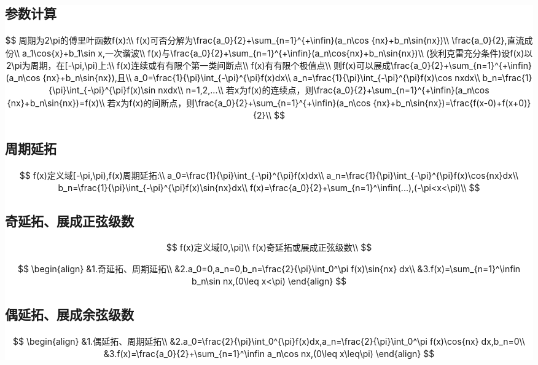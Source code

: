 ## 参数计算

$$
周期为2\pi的傅里叶函数f(x):\\
f(x)可否分解为\frac{a_0}{2}+\sum_{n=1}^{+\infin}(a_n\cos {nx}+b_n\sin{nx})\\
\frac{a_0}{2},直流成份\\
a_1\cos{x}+b_1\sin x,一次谐波\\
f(x)与\frac{a_0}{2}+\sum_{n=1}^{+\infin}(a_n\cos{nx}+b_n\sin{nx})\\
(狄利克雷充分条件)设f(x)以2\pi为周期，在[-\pi,\pi)上:\\
f(x)连续或有有限个第一类间断点\\
f(x)有有限个极值点\\
则f(x)可以展成\frac{a_0}{2}+\sum_{n=1}^{+\infin}(a_n\cos {nx}+b_n\sin{nx}),且\\
a_0=\frac{1}{\pi}\int_{-\pi}^{\pi}f(x)dx\\
a_n=\frac{1}{\pi}\int_{-\pi}^{\pi}f(x)\cos nxdx\\
b_n=\frac{1}{\pi}\int_{-\pi}^{\pi}f(x)\sin nxdx\\
n=1,2,...\\
若x为f(x)的连续点，则\frac{a_0}{2}+\sum_{n=1}^{+\infin}(a_n\cos {nx}+b_n\sin{nx})=f(x)\\
若x为f(x)的间断点，则\frac{a_0}{2}+\sum_{n=1}^{+\infin}(a_n\cos {nx}+b_n\sin{nx})=\frac{f(x-0)+f(x+0)}{2}\\
$$

## 周期延拓

$$
f(x)定义域[-\pi,\pi),f(x)周期延拓:\\
a_0=\frac{1}{\pi}\int_{-\pi}^{\pi}f(x)dx\\
a_n=\frac{1}{\pi}\int_{-\pi}^{\pi}f(x)\cos{nx}dx\\
b_n=\frac{1}{\pi}\int_{-\pi}^{\pi}f(x)\sin{nx}dx\\
f(x)=\frac{a_0}{2}+\sum_{n=1}^\infin(...),(-\pi<x<\pi)\\
$$

## 奇延拓、展成正弦级数

$$
f(x)定义域[0,\pi)\\
f(x)奇延拓或展成正弦级数\\
$$

$$
\begin{align}
&1.奇延拓、周期延拓\\
&2.a_0=0,a_n=0,b_n=\frac{2}{\pi}\int_0^\pi f(x)\sin{nx} dx\\
&3.f(x)=\sum_{n=1}^\infin b_n\sin nx,(0\leq x<\pi)
\end{align}
$$

## 偶延拓、展成余弦级数

$$
\begin{align}
&1.偶延拓、周期延拓\\
&2.a_0=\frac{2}{\pi}\int_0^{\pi}f(x)dx,a_n=\frac{2}{\pi}\int_0^\pi f(x)\cos{nx} dx,b_n=0\\
&3.f(x)=\frac{a_0}{2}+\sum_{n=1}^\infin a_n\cos nx,(0\leq x\leq\pi)
\end{align}
$$
